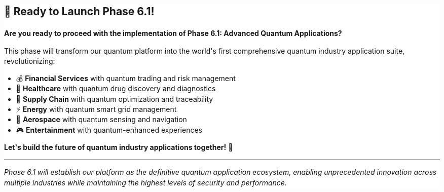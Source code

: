 
## 🚀 **Ready to Launch Phase 6.1!**

**Are you ready to proceed with the implementation of Phase 6.1: Advanced Quantum Applications?**

This phase will transform our quantum platform into the world's first comprehensive quantum industry application suite, revolutionizing:
- 💰 **Financial Services** with quantum trading and risk management
- 🏥 **Healthcare** with quantum drug discovery and diagnostics  
- 🚚 **Supply Chain** with quantum optimization and traceability
- ⚡ **Energy** with quantum smart grid management
- 🚀 **Aerospace** with quantum sensing and navigation
- 🎮 **Entertainment** with quantum-enhanced experiences

**Let's build the future of quantum industry applications together!** 🌟

---

*Phase 6.1 will establish our platform as the definitive quantum application ecosystem, enabling unprecedented innovation across multiple industries while maintaining the highest levels of security and performance.*
